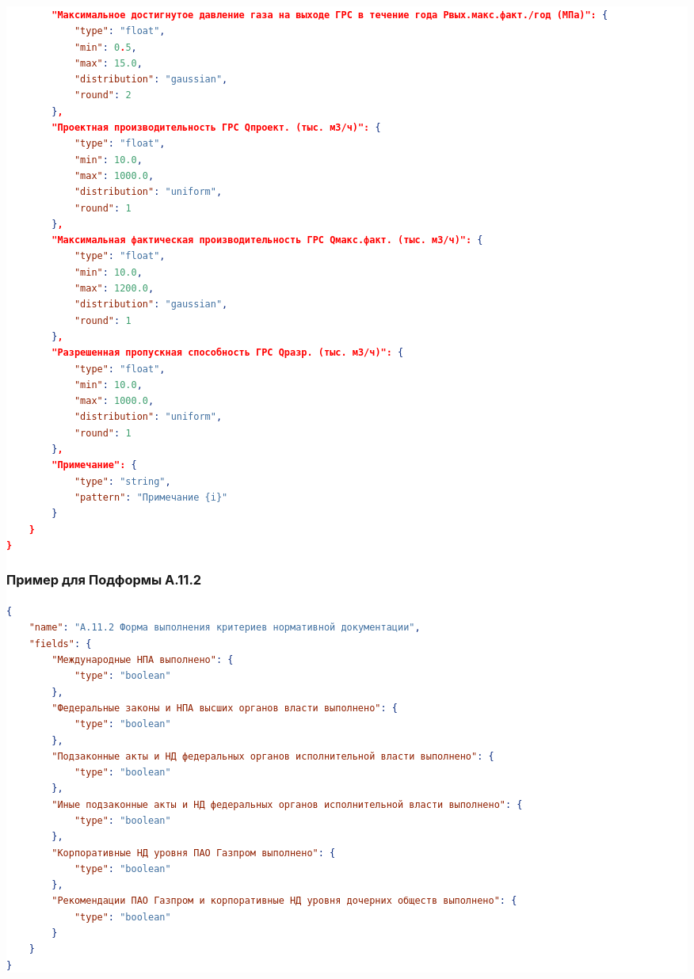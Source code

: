 ```json
        "Максимальное достигнутое давление газа на выходе ГРС в течение года Pвых.макс.факт./год (МПа)": {
            "type": "float",
            "min": 0.5,
            "max": 15.0,
            "distribution": "gaussian",
            "round": 2
        },
        "Проектная производительность ГРС Qпроект. (тыс. м3/ч)": {
            "type": "float",
            "min": 10.0,
            "max": 1000.0,
            "distribution": "uniform",
            "round": 1
        },
        "Максимальная фактическая производительность ГРС Qмакс.факт. (тыс. м3/ч)": {
            "type": "float",
            "min": 10.0,
            "max": 1200.0,
            "distribution": "gaussian",
            "round": 1
        },
        "Разрешенная пропускная способность ГРС Qразр. (тыс. м3/ч)": {
            "type": "float",
            "min": 10.0,
            "max": 1000.0,
            "distribution": "uniform",
            "round": 1
        },
        "Примечание": {
            "type": "string",
            "pattern": "Примечание {i}"
        }
    }
}
```

### Пример для Подформы A.11.2

```json
{
    "name": "A.11.2 Форма выполнения критериев нормативной документации",
    "fields": {
        "Международные НПА выполнено": {
            "type": "boolean"
        },
        "Федеральные законы и НПА высших органов власти выполнено": {
            "type": "boolean"
        },
        "Подзаконные акты и НД федеральных органов исполнительной власти выполнено": {
            "type": "boolean"
        },
        "Иные подзаконные акты и НД федеральных органов исполнительной власти выполнено": {
            "type": "boolean"
        },
        "Корпоративные НД уровня ПАО Газпром выполнено": {
            "type": "boolean"
        },
        "Рекомендации ПАО Газпром и корпоративные НД уровня дочерних обществ выполнено": {
            "type": "boolean"
        }
    }
}
```